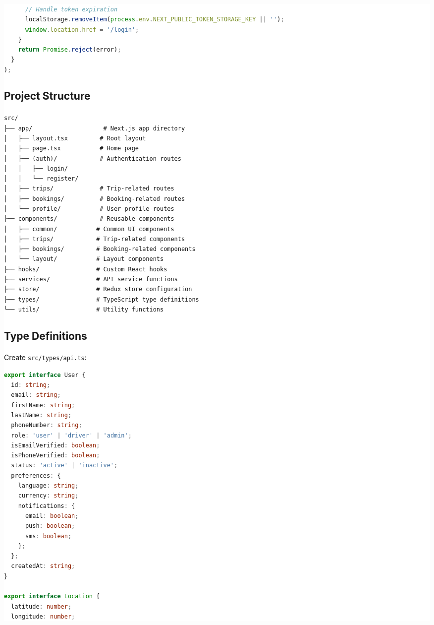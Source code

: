 ```typescript
      // Handle token expiration
      localStorage.removeItem(process.env.NEXT_PUBLIC_TOKEN_STORAGE_KEY || '');
      window.location.href = '/login';
    }
    return Promise.reject(error);
  }
);
```

## Project Structure

```
src/
├── app/                    # Next.js app directory
│   ├── layout.tsx         # Root layout
│   ├── page.tsx           # Home page
│   ├── (auth)/            # Authentication routes
│   │   ├── login/
│   │   └── register/
│   ├── trips/             # Trip-related routes
│   ├── bookings/          # Booking-related routes
│   └── profile/           # User profile routes
├── components/            # Reusable components
│   ├── common/           # Common UI components
│   ├── trips/            # Trip-related components
│   ├── bookings/         # Booking-related components
│   └── layout/           # Layout components
├── hooks/                # Custom React hooks
├── services/             # API service functions
├── store/                # Redux store configuration
├── types/                # TypeScript type definitions
└── utils/                # Utility functions
```

## Type Definitions

Create `src/types/api.ts`:

```typescript
export interface User {
  id: string;
  email: string;
  firstName: string;
  lastName: string;
  phoneNumber: string;
  role: 'user' | 'driver' | 'admin';
  isEmailVerified: boolean;
  isPhoneVerified: boolean;
  status: 'active' | 'inactive';
  preferences: {
    language: string;
    currency: string;
    notifications: {
      email: boolean;
      push: boolean;
      sms: boolean;
    };
  };
  createdAt: string;
}

export interface Location {
  latitude: number;
  longitude: number;
```